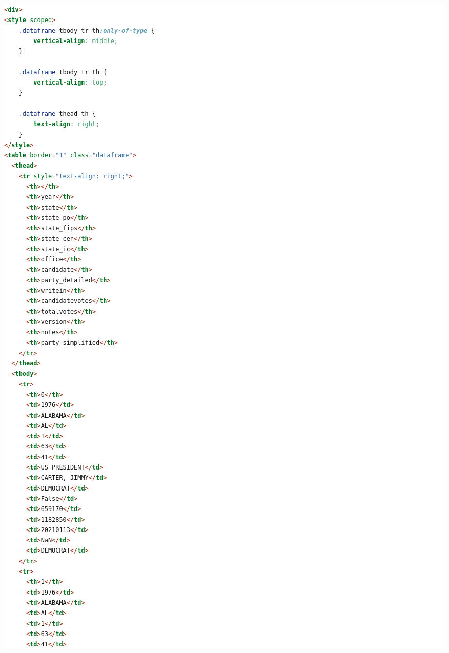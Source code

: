 
```html
<div>
<style scoped>
    .dataframe tbody tr th:only-of-type {
        vertical-align: middle;
    }

    .dataframe tbody tr th {
        vertical-align: top;
    }

    .dataframe thead th {
        text-align: right;
    }
</style>
<table border="1" class="dataframe">
  <thead>
    <tr style="text-align: right;">
      <th></th>
      <th>year</th>
      <th>state</th>
      <th>state_po</th>
      <th>state_fips</th>
      <th>state_cen</th>
      <th>state_ic</th>
      <th>office</th>
      <th>candidate</th>
      <th>party_detailed</th>
      <th>writein</th>
      <th>candidatevotes</th>
      <th>totalvotes</th>
      <th>version</th>
      <th>notes</th>
      <th>party_simplified</th>
    </tr>
  </thead>
  <tbody>
    <tr>
      <th>0</th>
      <td>1976</td>
      <td>ALABAMA</td>
      <td>AL</td>
      <td>1</td>
      <td>63</td>
      <td>41</td>
      <td>US PRESIDENT</td>
      <td>CARTER, JIMMY</td>
      <td>DEMOCRAT</td>
      <td>False</td>
      <td>659170</td>
      <td>1182850</td>
      <td>20210113</td>
      <td>NaN</td>
      <td>DEMOCRAT</td>
    </tr>
    <tr>
      <th>1</th>
      <td>1976</td>
      <td>ALABAMA</td>
      <td>AL</td>
      <td>1</td>
      <td>63</td>
      <td>41</td>
```